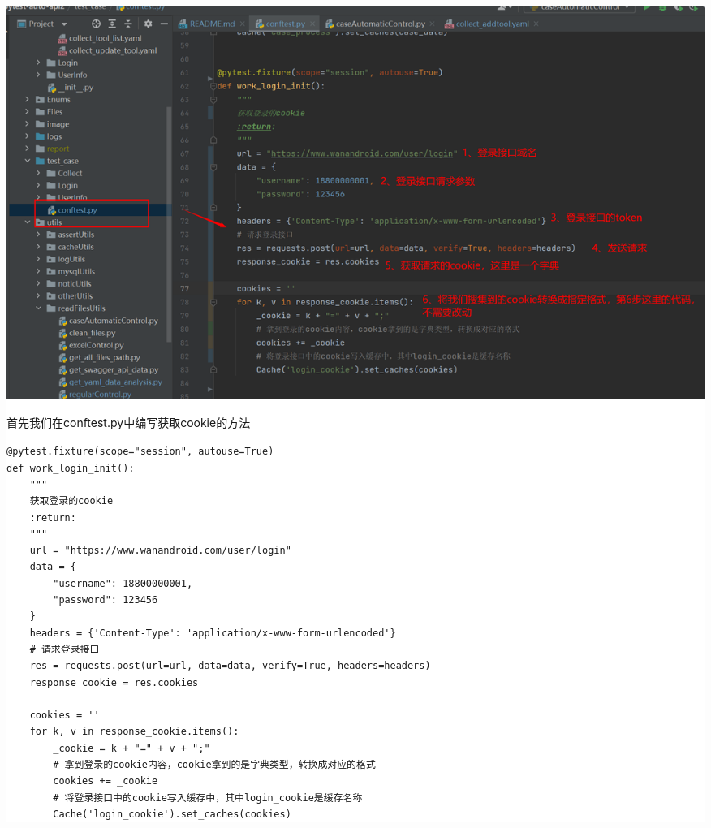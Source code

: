 ![img.png](Files/image/cookie.png)

首先我们在conftest.py中编写获取cookie的方法

    @pytest.fixture(scope="session", autouse=True)
    def work_login_init():
        """
        获取登录的cookie
        :return:
        """
        url = "https://www.wanandroid.com/user/login"
        data = {
            "username": 18800000001,
            "password": 123456
        }
        headers = {'Content-Type': 'application/x-www-form-urlencoded'}
        # 请求登录接口
        res = requests.post(url=url, data=data, verify=True, headers=headers)
        response_cookie = res.cookies
    
        cookies = ''
        for k, v in response_cookie.items():
            _cookie = k + "=" + v + ";"
            # 拿到登录的cookie内容，cookie拿到的是字典类型，转换成对应的格式
            cookies += _cookie
            # 将登录接口中的cookie写入缓存中，其中login_cookie是缓存名称
            Cache('login_cookie').set_caches(cookies) 
